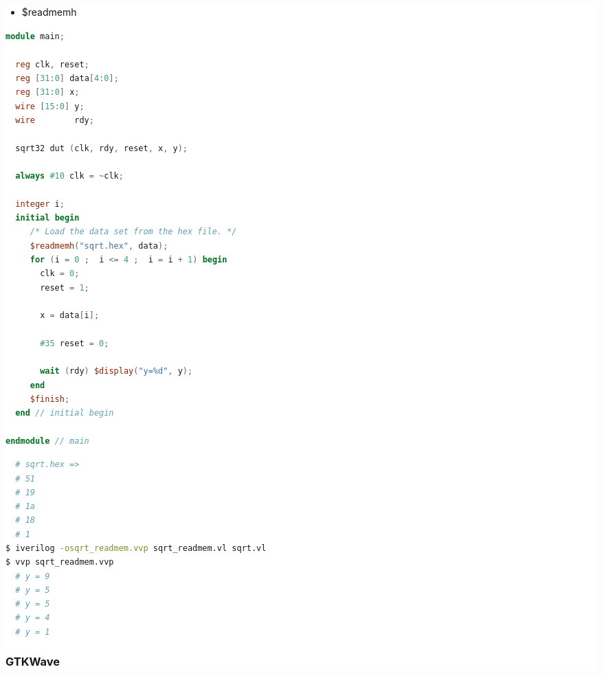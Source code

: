 *   $readmemh

```verilog
module main;

  reg clk, reset;
  reg [31:0] data[4:0];
  reg [31:0] x;
  wire [15:0] y;
  wire        rdy;

  sqrt32 dut (clk, rdy, reset, x, y);

  always #10 clk = ~clk;

  integer i;
  initial begin
     /* Load the data set from the hex file. */
     $readmemh("sqrt.hex", data);
     for (i = 0 ;  i <= 4 ;  i = i + 1) begin
       clk = 0;
       reset = 1;

       x = data[i];

       #35 reset = 0;

       wait (rdy) $display("y=%d", y);
     end
     $finish;
  end // initial begin

endmodule // main
```

```sh
  # sqrt.hex =>
  # 51
  # 19
  # 1a
  # 18
  # 1
$ iverilog -osqrt_readmem.vvp sqrt_readmem.vl sqrt.vl
$ vvp sqrt_readmem.vvp
  # y = 9
  # y = 5
  # y = 5
  # y = 4
  # y = 1
```

### GTKWave
